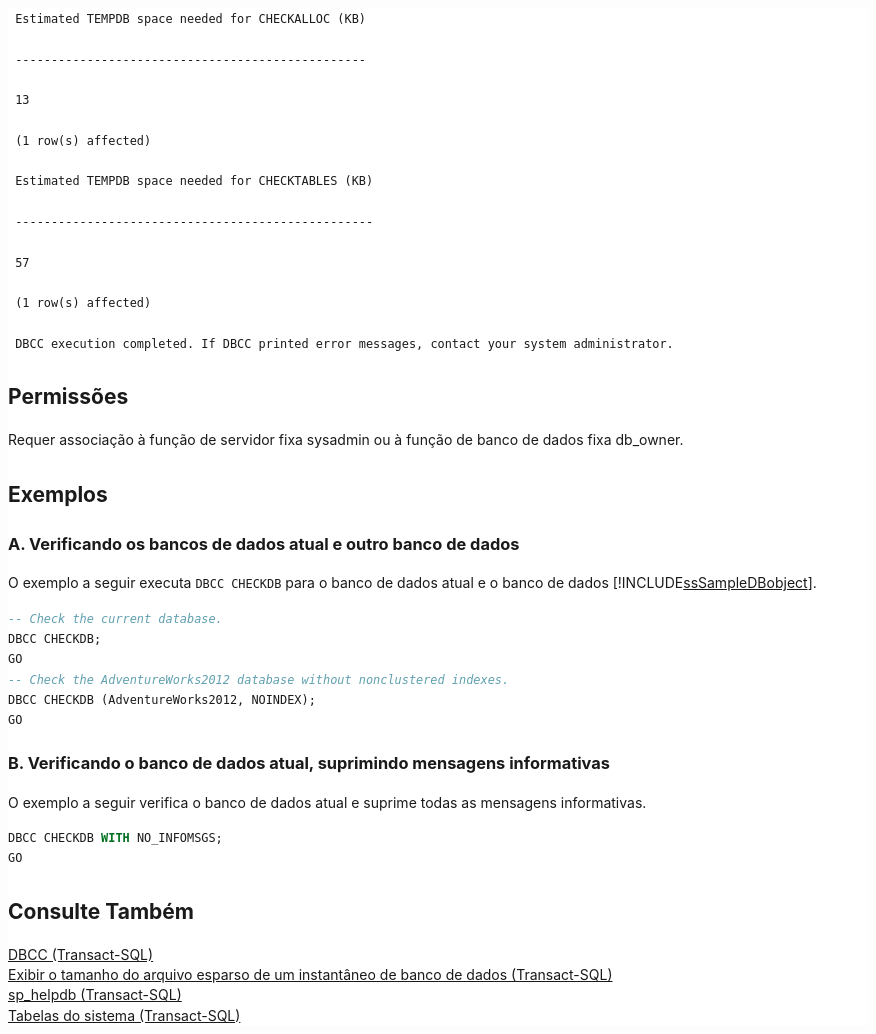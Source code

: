```
 Estimated TEMPDB space needed for CHECKALLOC (KB)    
    
 -------------------------------------------------  
    
 13   
    
 (1 row(s) affected)   
    
 Estimated TEMPDB space needed for CHECKTABLES (KB)    
    
 --------------------------------------------------    
    
 57 
    
 (1 row(s) affected)  
    
 DBCC execution completed. If DBCC printed error messages, contact your system administrator.
```
    
## <a name="permissions"></a>Permissões    
Requer associação à função de servidor fixa sysadmin ou à função de banco de dados fixa db_owner.
    
## <a name="examples"></a>Exemplos    
    
### <a name="a-checking-both-the-current-and-another-database"></a>A. Verificando os bancos de dados atual e outro banco de dados    
O exemplo a seguir executa `DBCC CHECKDB` para o banco de dados atual e o banco de dados [!INCLUDE[ssSampleDBobject](../../includes/sssampledbobject-md.md)].
    
```sql    
-- Check the current database.    
DBCC CHECKDB;    
GO    
-- Check the AdventureWorks2012 database without nonclustered indexes.    
DBCC CHECKDB (AdventureWorks2012, NOINDEX);    
GO    
```    
    
### <a name="b-checking-the-current-database-suppressing-informational-messages"></a>B. Verificando o banco de dados atual, suprimindo mensagens informativas    
O exemplo a seguir verifica o banco de dados atual e suprime todas as mensagens informativas.
    
```sql    
DBCC CHECKDB WITH NO_INFOMSGS;    
GO    
```    
    
## <a name="see-also"></a>Consulte Também    
[DBCC &#40;Transact-SQL&#41;](../../t-sql/database-console-commands/dbcc-transact-sql.md)  
[Exibir o tamanho do arquivo esparso de um instantâneo de banco de dados &#40;Transact-SQL&#41;](../../relational-databases/databases/view-the-size-of-the-sparse-file-of-a-database-snapshot-transact-sql.md)  
[sp_helpdb &#40;Transact-SQL&#41;](../../relational-databases/system-stored-procedures/sp-helpdb-transact-sql.md)  
[Tabelas do sistema &#40;Transact-SQL&#41;](../../relational-databases/system-tables/system-tables-transact-sql.md)  

